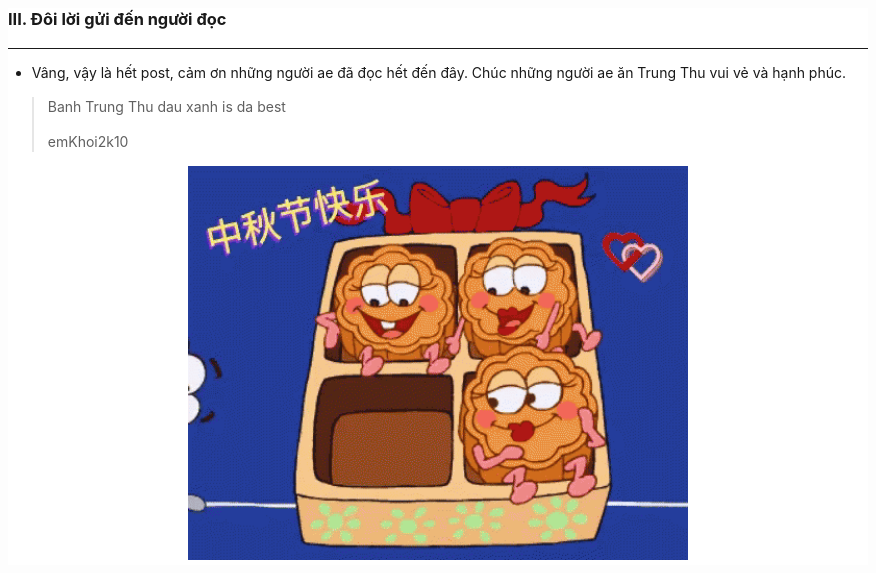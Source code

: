 ### III. Đôi lời gửi đến người đọc
---
* Vâng, vậy là hết post, cảm ơn những người ae đã đọc hết đến đây. Chúc những người ae ăn Trung Thu vui vẻ và hạnh phúc.

> Banh Trung Thu dau xanh is da best
>
> emKhoi2k10

<p align="center">
  <img src="/images/rootmerevch46/mid-autumn-day-mid-autumn-fall.gif" width="500"/>
</p>